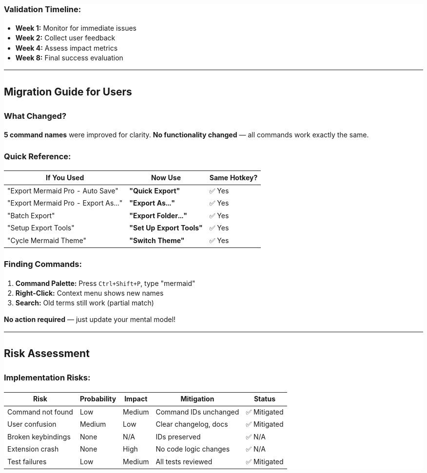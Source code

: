 ### Validation Timeline:

- **Week 1:** Monitor for immediate issues
- **Week 2:** Collect user feedback
- **Week 4:** Assess impact metrics
- **Week 8:** Final success evaluation

---

## Migration Guide for Users

### What Changed?

**5 command names** were improved for clarity. **No functionality changed** — all commands work exactly the same.

### Quick Reference:

| If You Used | Now Use | Same Hotkey? |
|-------------|---------|--------------|
| "Export Mermaid Pro - Auto Save" | **"Quick Export"** | ✅ Yes |
| "Export Mermaid Pro - Export As..." | **"Export As..."** | ✅ Yes |
| "Batch Export" | **"Export Folder..."** | ✅ Yes |
| "Setup Export Tools" | **"Set Up Export Tools"** | ✅ Yes |
| "Cycle Mermaid Theme" | **"Switch Theme"** | ✅ Yes |

### Finding Commands:

1. **Command Palette:** Press `Ctrl+Shift+P`, type "mermaid"
2. **Right-Click:** Context menu shows new names
3. **Search:** Old terms still work (partial match)

**No action required** — just update your mental model!

---

## Risk Assessment

### Implementation Risks:

| Risk | Probability | Impact | Mitigation | Status |
|------|-------------|--------|------------|--------|
| Command not found | Low | Medium | Command IDs unchanged | ✅ Mitigated |
| User confusion | Medium | Low | Clear changelog, docs | ✅ Mitigated |
| Broken keybindings | None | N/A | IDs preserved | ✅ N/A |
| Extension crash | None | High | No code logic changes | ✅ N/A |
| Test failures | Low | Medium | All tests reviewed | ✅ Mitigated |
